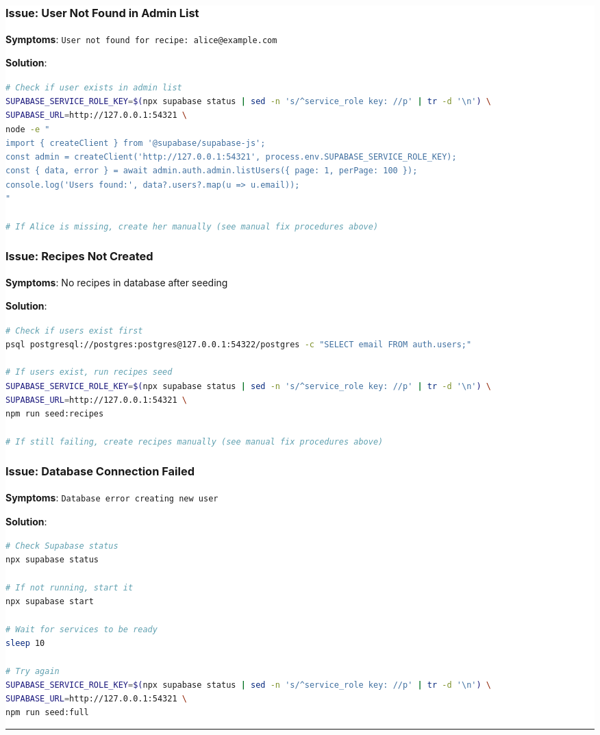 ### **Issue: User Not Found in Admin List**

**Symptoms**: `User not found for recipe: alice@example.com`

**Solution**:

```bash
# Check if user exists in admin list
SUPABASE_SERVICE_ROLE_KEY=$(npx supabase status | sed -n 's/^service_role key: //p' | tr -d '\n') \
SUPABASE_URL=http://127.0.0.1:54321 \
node -e "
import { createClient } from '@supabase/supabase-js';
const admin = createClient('http://127.0.0.1:54321', process.env.SUPABASE_SERVICE_ROLE_KEY);
const { data, error } = await admin.auth.admin.listUsers({ page: 1, perPage: 100 });
console.log('Users found:', data?.users?.map(u => u.email));
"

# If Alice is missing, create her manually (see manual fix procedures above)
```

### **Issue: Recipes Not Created**

**Symptoms**: No recipes in database after seeding

**Solution**:

```bash
# Check if users exist first
psql postgresql://postgres:postgres@127.0.0.1:54322/postgres -c "SELECT email FROM auth.users;"

# If users exist, run recipes seed
SUPABASE_SERVICE_ROLE_KEY=$(npx supabase status | sed -n 's/^service_role key: //p' | tr -d '\n') \
SUPABASE_URL=http://127.0.0.1:54321 \
npm run seed:recipes

# If still failing, create recipes manually (see manual fix procedures above)
```

### **Issue: Database Connection Failed**

**Symptoms**: `Database error creating new user`

**Solution**:

```bash
# Check Supabase status
npx supabase status

# If not running, start it
npx supabase start

# Wait for services to be ready
sleep 10

# Try again
SUPABASE_SERVICE_ROLE_KEY=$(npx supabase status | sed -n 's/^service_role key: //p' | tr -d '\n') \
SUPABASE_URL=http://127.0.0.1:54321 \
npm run seed:full
```

---